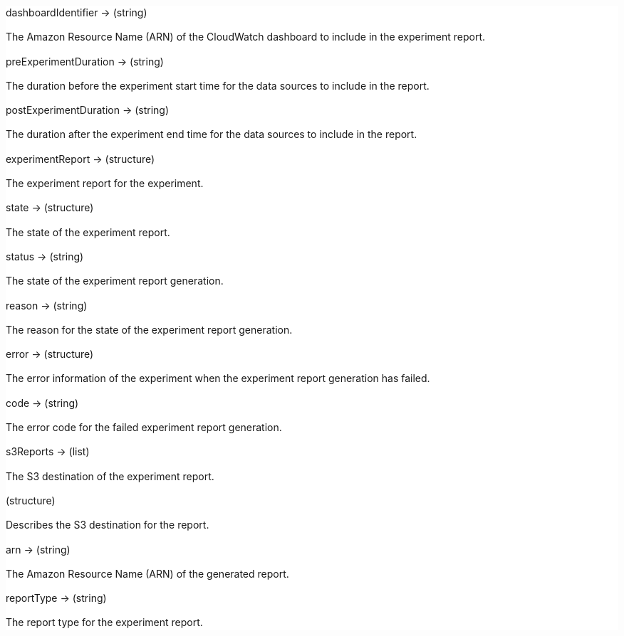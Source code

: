 dashboardIdentifier -> (string)

The Amazon Resource Name (ARN) of the CloudWatch dashboard to include in the experiment report.

preExperimentDuration -> (string)

The duration before the experiment start time for the data sources to include in the report.

postExperimentDuration -> (string)

The duration after the experiment end time for the data sources to include in the report.

experimentReport -> (structure)

The experiment report for the experiment.

state -> (structure)

The state of the experiment report.

status -> (string)

The state of the experiment report generation.

reason -> (string)

The reason for the state of the experiment report generation.

error -> (structure)

The error information of the experiment when the experiment report generation has failed.

code -> (string)

The error code for the failed experiment report generation.

s3Reports -> (list)

The S3 destination of the experiment report.

(structure)

Describes the S3 destination for the report.

arn -> (string)

The Amazon Resource Name (ARN) of the generated report.

reportType -> (string)

The report type for the experiment report.